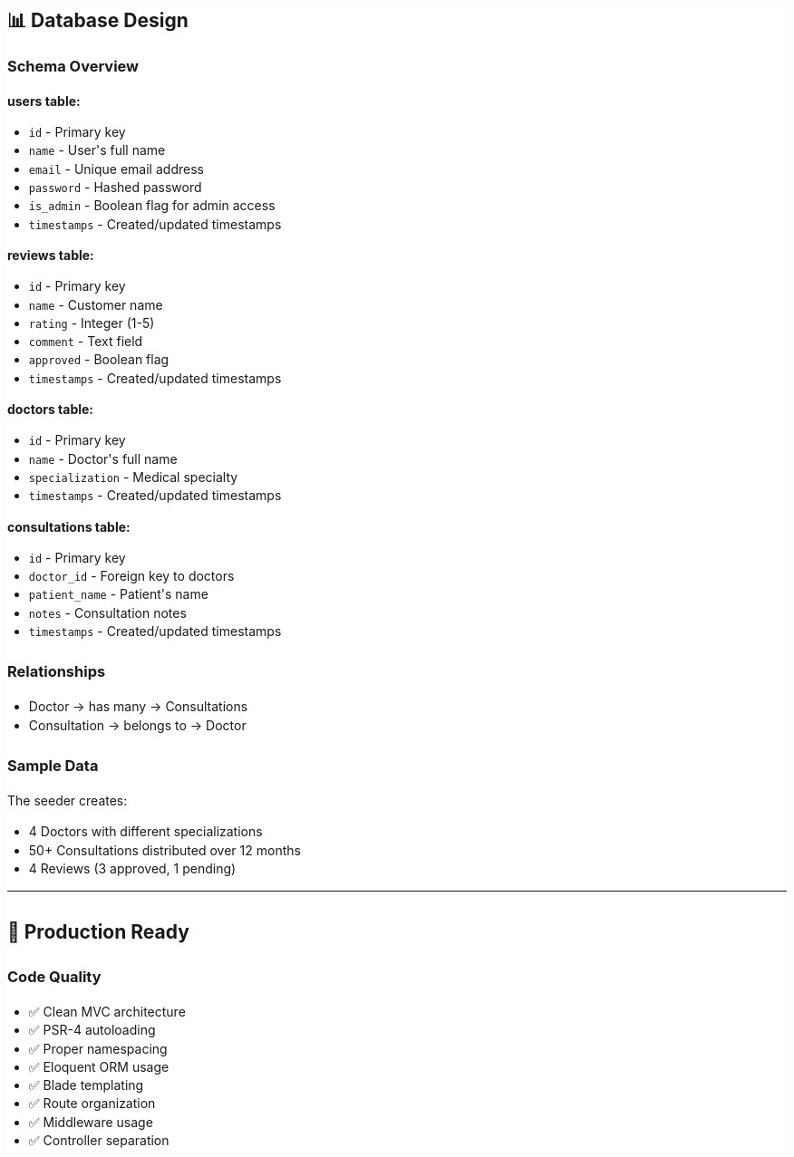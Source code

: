 ## 📊 Database Design

### Schema Overview

**users table:**
- `id` - Primary key
- `name` - User's full name
- `email` - Unique email address
- `password` - Hashed password
- `is_admin` - Boolean flag for admin access
- `timestamps` - Created/updated timestamps

**reviews table:**
- `id` - Primary key
- `name` - Customer name
- `rating` - Integer (1-5)
- `comment` - Text field
- `approved` - Boolean flag
- `timestamps` - Created/updated timestamps

**doctors table:**
- `id` - Primary key
- `name` - Doctor's full name
- `specialization` - Medical specialty
- `timestamps` - Created/updated timestamps

**consultations table:**
- `id` - Primary key
- `doctor_id` - Foreign key to doctors
- `patient_name` - Patient's name
- `notes` - Consultation notes
- `timestamps` - Created/updated timestamps

### Relationships
- Doctor → has many → Consultations
- Consultation → belongs to → Doctor

### Sample Data
The seeder creates:
- 4 Doctors with different specializations
- 50+ Consultations distributed over 12 months
- 4 Reviews (3 approved, 1 pending)

---

## 🚀 Production Ready

### Code Quality
- ✅ Clean MVC architecture
- ✅ PSR-4 autoloading
- ✅ Proper namespacing
- ✅ Eloquent ORM usage
- ✅ Blade templating
- ✅ Route organization
- ✅ Middleware usage
- ✅ Controller separation
